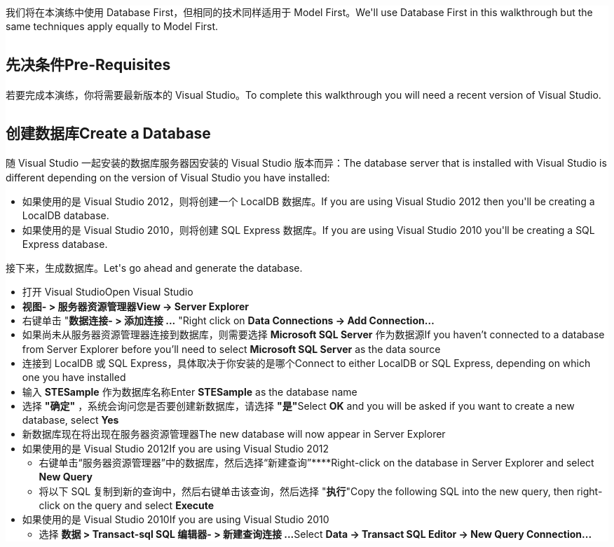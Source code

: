 <span data-ttu-id="1b8ea-117">我们将在本演练中使用 Database First，但相同的技术同样适用于 Model First。</span><span class="sxs-lookup"><span data-stu-id="1b8ea-117">We'll use Database First in this walkthrough but the same techniques apply equally to Model First.</span></span>

## <a name="pre-requisites"></a><span data-ttu-id="1b8ea-118">先决条件</span><span class="sxs-lookup"><span data-stu-id="1b8ea-118">Pre-Requisites</span></span>

<span data-ttu-id="1b8ea-119">若要完成本演练，你将需要最新版本的 Visual Studio。</span><span class="sxs-lookup"><span data-stu-id="1b8ea-119">To complete this walkthrough you will need a recent version of Visual Studio.</span></span>

## <a name="create-a-database"></a><span data-ttu-id="1b8ea-120">创建数据库</span><span class="sxs-lookup"><span data-stu-id="1b8ea-120">Create a Database</span></span>

<span data-ttu-id="1b8ea-121">随 Visual Studio 一起安装的数据库服务器因安装的 Visual Studio 版本而异：</span><span class="sxs-lookup"><span data-stu-id="1b8ea-121">The database server that is installed with Visual Studio is different depending on the version of Visual Studio you have installed:</span></span>

-   <span data-ttu-id="1b8ea-122">如果使用的是 Visual Studio 2012，则将创建一个 LocalDB 数据库。</span><span class="sxs-lookup"><span data-stu-id="1b8ea-122">If you are using Visual Studio 2012 then you'll be creating a LocalDB database.</span></span>
-   <span data-ttu-id="1b8ea-123">如果使用的是 Visual Studio 2010，则将创建 SQL Express 数据库。</span><span class="sxs-lookup"><span data-stu-id="1b8ea-123">If you are using Visual Studio 2010 you'll be creating a SQL Express database.</span></span>

<span data-ttu-id="1b8ea-124">接下来，生成数据库。</span><span class="sxs-lookup"><span data-stu-id="1b8ea-124">Let's go ahead and generate the database.</span></span>

-   <span data-ttu-id="1b8ea-125">打开 Visual Studio</span><span class="sxs-lookup"><span data-stu-id="1b8ea-125">Open Visual Studio</span></span>
-   <span data-ttu-id="1b8ea-126">**视图- &gt; 服务器资源管理器**</span><span class="sxs-lookup"><span data-stu-id="1b8ea-126">**View -&gt; Server Explorer**</span></span>
-   <span data-ttu-id="1b8ea-127">右键单击 "**数据连接- &gt; 添加连接 ...** "</span><span class="sxs-lookup"><span data-stu-id="1b8ea-127">Right click on **Data Connections -&gt; Add Connection…**</span></span>
-   <span data-ttu-id="1b8ea-128">如果尚未从服务器资源管理器连接到数据库，则需要选择 **Microsoft SQL Server** 作为数据源</span><span class="sxs-lookup"><span data-stu-id="1b8ea-128">If you haven’t connected to a database from Server Explorer before you’ll need to select **Microsoft SQL Server** as the data source</span></span>
-   <span data-ttu-id="1b8ea-129">连接到 LocalDB 或 SQL Express，具体取决于你安装的是哪个</span><span class="sxs-lookup"><span data-stu-id="1b8ea-129">Connect to either LocalDB or SQL Express, depending on which one you have installed</span></span>
-   <span data-ttu-id="1b8ea-130">输入 **STESample** 作为数据库名称</span><span class="sxs-lookup"><span data-stu-id="1b8ea-130">Enter **STESample** as the database name</span></span>
-   <span data-ttu-id="1b8ea-131">选择 **"确定"** ，系统会询问您是否要创建新数据库，请选择 **"是"**</span><span class="sxs-lookup"><span data-stu-id="1b8ea-131">Select **OK** and you will be asked if you want to create a new database, select **Yes**</span></span>
-   <span data-ttu-id="1b8ea-132">新数据库现在将出现在服务器资源管理器</span><span class="sxs-lookup"><span data-stu-id="1b8ea-132">The new database will now appear in Server Explorer</span></span>
-   <span data-ttu-id="1b8ea-133">如果使用的是 Visual Studio 2012</span><span class="sxs-lookup"><span data-stu-id="1b8ea-133">If you are using Visual Studio 2012</span></span>
    -   <span data-ttu-id="1b8ea-134">右键单击“服务器资源管理器”中的数据库，然后选择“新建查询”\*\*\*\*</span><span class="sxs-lookup"><span data-stu-id="1b8ea-134">Right-click on the database in Server Explorer and select **New Query**</span></span>
    -   <span data-ttu-id="1b8ea-135">将以下 SQL 复制到新的查询中，然后右键单击该查询，然后选择 "**执行**"</span><span class="sxs-lookup"><span data-stu-id="1b8ea-135">Copy the following SQL into the new query, then right-click on the query and select **Execute**</span></span>
-   <span data-ttu-id="1b8ea-136">如果使用的是 Visual Studio 2010</span><span class="sxs-lookup"><span data-stu-id="1b8ea-136">If you are using Visual Studio 2010</span></span>
    -   <span data-ttu-id="1b8ea-137">选择 **数据 &gt; Transact-sql SQL 编辑器- &gt; 新建查询连接 ...**</span><span class="sxs-lookup"><span data-stu-id="1b8ea-137">Select **Data -&gt; Transact SQL Editor -&gt; New Query Connection...**</span></span>